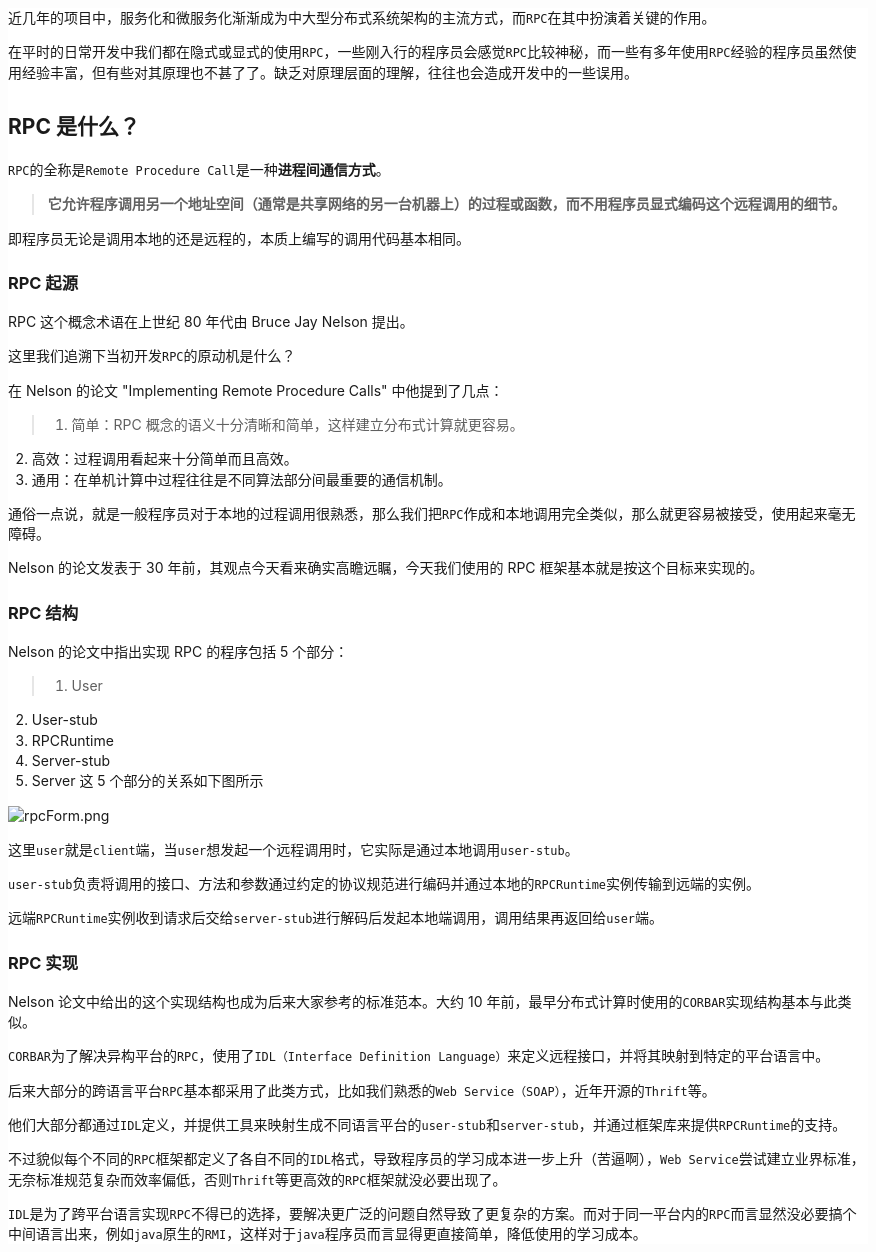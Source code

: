 
近几年的项目中，服务化和微服务化渐渐成为中大型分布式系统架构的主流方式，而`RPC`在其中扮演着关键的作用。

在平时的日常开发中我们都在隐式或显式的使用`RPC`，一些刚入行的程序员会感觉`RPC`比较神秘，而一些有多年使用`RPC`经验的程序员虽然使用经验丰富，但有些对其原理也不甚了了。缺乏对原理层面的理解，往往也会造成开发中的一些误用。

## RPC 是什么？
`RPC`的全称是`Remote Procedure Call`是一种**进程间通信方式**。

>**它允许程序调用另一个地址空间（通常是共享网络的另一台机器上）的过程或函数，而不用程序员显式编码这个远程调用的细节。**

即程序员无论是调用本地的还是远程的，本质上编写的调用代码基本相同。

### RPC 起源
RPC 这个概念术语在上世纪 80 年代由 Bruce Jay Nelson 提出。

这里我们追溯下当初开发`RPC`的原动机是什么？

在 Nelson 的论文 "Implementing Remote Procedure Calls" 中他提到了几点：
>1. 简单：RPC 概念的语义十分清晰和简单，这样建立分布式计算就更容易。
2. 高效：过程调用看起来十分简单而且高效。
3. 通用：在单机计算中过程往往是不同算法部分间最重要的通信机制。 

通俗一点说，就是一般程序员对于本地的过程调用很熟悉，那么我们把`RPC`作成和本地调用完全类似，那么就更容易被接受，使用起来毫无障碍。

Nelson 的论文发表于 30 年前，其观点今天看来确实高瞻远瞩，今天我们使用的 RPC 框架基本就是按这个目标来实现的。

### RPC 结构
Nelson 的论文中指出实现 RPC 的程序包括 5 个部分：
>1. User
2. User-stub
3. RPCRuntime
4. Server-stub
5. Server
这 5 个部分的关系如下图所示

![rpcForm.png](/images/rpcForm.png)

这里`user`就是`client`端，当`user`想发起一个远程调用时，它实际是通过本地调用`user-stub`。

`user-stub`负责将调用的接口、方法和参数通过约定的协议规范进行编码并通过本地的`RPCRuntime`实例传输到远端的实例。

远端`RPCRuntime`实例收到请求后交给`server-stub`进行解码后发起本地端调用，调用结果再返回给`user`端。

### RPC 实现
Nelson 论文中给出的这个实现结构也成为后来大家参考的标准范本。大约 10 年前，最早分布式计算时使用的`CORBAR`实现结构基本与此类似。

`CORBAR`为了解决异构平台的`RPC`，使用了`IDL（Interface Definition Language）`来定义远程接口，并将其映射到特定的平台语言中。

后来大部分的跨语言平台`RPC`基本都采用了此类方式，比如我们熟悉的`Web Service（SOAP）`，近年开源的`Thrift`等。

他们大部分都通过`IDL`定义，并提供工具来映射生成不同语言平台的`user-stub`和`server-stub`，并通过框架库来提供`RPCRuntime`的支持。

不过貌似每个不同的`RPC`框架都定义了各自不同的`IDL`格式，导致程序员的学习成本进一步上升（苦逼啊），`Web Service`尝试建立业界标准，无奈标准规范复杂而效率偏低，否则`Thrift`等更高效的`RPC`框架就没必要出现了。

`IDL`是为了跨平台语言实现`RPC`不得已的选择，要解决更广泛的问题自然导致了更复杂的方案。而对于同一平台内的`RPC`而言显然没必要搞个中间语言出来，例如`java`原生的`RMI`，这样对于`java`程序员而言显得更直接简单，降低使用的学习成本。
